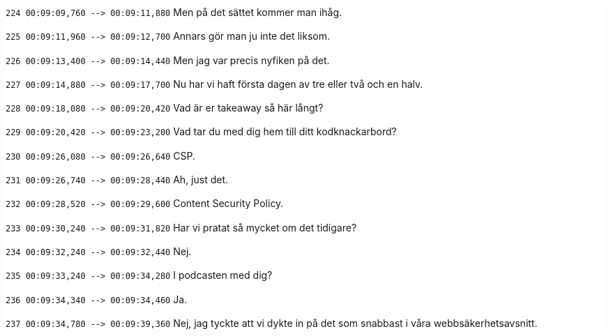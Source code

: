 

`224 00:09:09,760 --> 00:09:11,880`
Men på det sättet kommer man ihåg.



`225 00:09:11,960 --> 00:09:12,700`
Annars gör man ju inte det liksom.



`226 00:09:13,400 --> 00:09:14,440`
Men jag var precis nyfiken på det.



`227 00:09:14,880 --> 00:09:17,700`
Nu har vi haft första dagen av tre eller två och en halv.



`228 00:09:18,080 --> 00:09:20,420`
Vad är er takeaway så här långt?



`229 00:09:20,420 --> 00:09:23,200`
Vad tar du med dig hem till ditt kodknackarbord?



`230 00:09:26,080 --> 00:09:26,640`
CSP.



`231 00:09:26,740 --> 00:09:28,440`
Ah, just det.



`232 00:09:28,520 --> 00:09:29,600`
Content Security Policy.



`233 00:09:30,240 --> 00:09:31,820`
Har vi pratat så mycket om det tidigare?



`234 00:09:32,240 --> 00:09:32,440`
Nej.



`235 00:09:33,240 --> 00:09:34,280`
I podcasten med dig?



`236 00:09:34,340 --> 00:09:34,460`
Ja.



`237 00:09:34,780 --> 00:09:39,360`
Nej, jag tyckte att vi dykte in på det som snabbast i våra webbsäkerhetsavsnitt.
